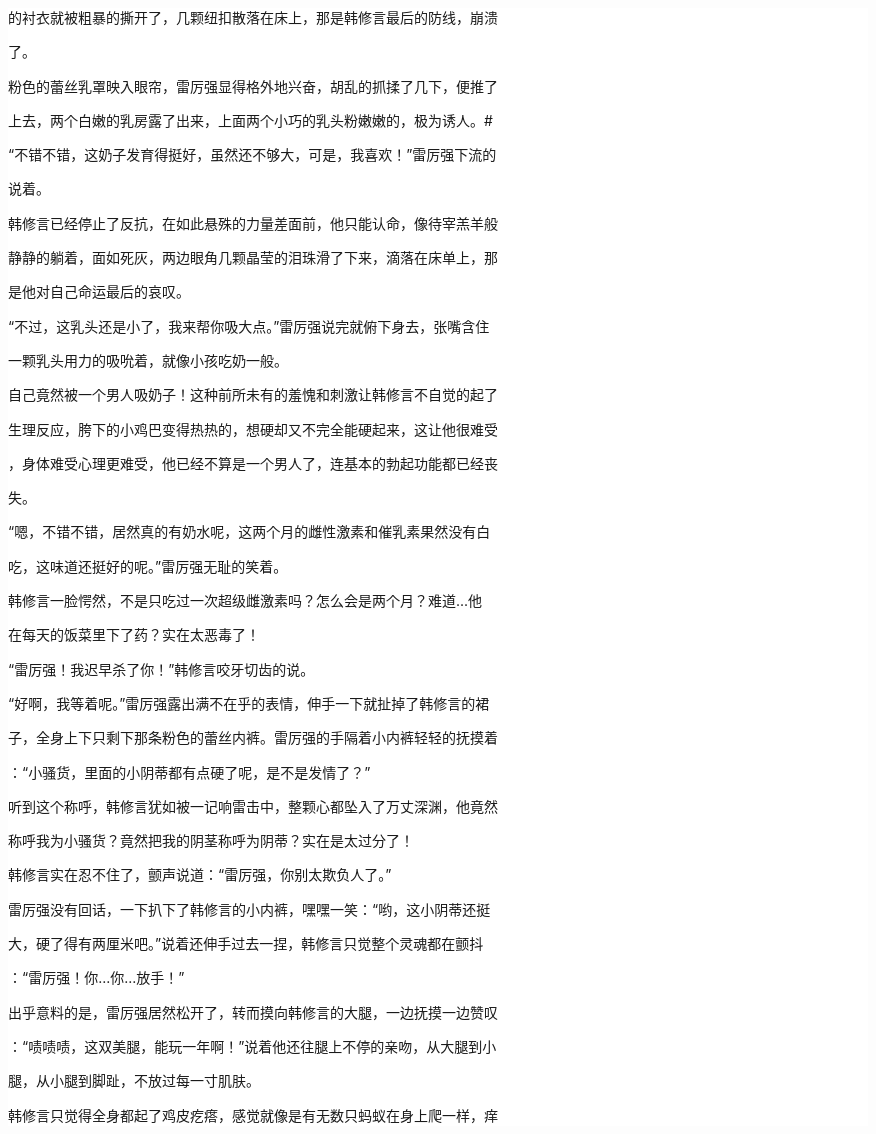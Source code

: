 的衬衣就被粗暴的撕开了，几颗纽扣散落在床上，那是韩修言最后的防线，崩溃

了。

粉色的蕾丝乳罩映入眼帘，雷厉强显得格外地兴奋，胡乱的抓揉了几下，便推了

上去，两个白嫩的乳房露了出来，上面两个小巧的乳头粉嫩嫩的，极为诱人。#

“不错不错，这奶子发育得挺好，虽然还不够大，可是，我喜欢！”雷厉强下流的

说着。

韩修言已经停止了反抗，在如此悬殊的力量差面前，他只能认命，像待宰羔羊般

静静的躺着，面如死灰，两边眼角几颗晶莹的泪珠滑了下来，滴落在床单上，那

是他对自己命运最后的哀叹。

“不过，这乳头还是小了，我来帮你吸大点。”雷厉强说完就俯下身去，张嘴含住

一颗乳头用力的吸吮着，就像小孩吃奶一般。

自己竟然被一个男人吸奶子！这种前所未有的羞愧和刺激让韩修言不自觉的起了

生理反应，胯下的小鸡巴变得热热的，想硬却又不完全能硬起来，这让他很难受

，身体难受心理更难受，他已经不算是一个男人了，连基本的勃起功能都已经丧

失。

“嗯，不错不错，居然真的有奶水呢，这两个月的雌性激素和催乳素果然没有白

吃，这味道还挺好的呢。”雷厉强无耻的笑着。

韩修言一脸愕然，不是只吃过一次超级雌激素吗？怎么会是两个月？难道...他

在每天的饭菜里下了药？实在太恶毒了！

“雷厉强！我迟早杀了你！”韩修言咬牙切齿的说。

“好啊，我等着呢。”雷厉强露出满不在乎的表情，伸手一下就扯掉了韩修言的裙

子，全身上下只剩下那条粉色的蕾丝内裤。雷厉强的手隔着小内裤轻轻的抚摸着

：“小骚货，里面的小阴蒂都有点硬了呢，是不是发情了？”

听到这个称呼，韩修言犹如被一记响雷击中，整颗心都坠入了万丈深渊，他竟然

称呼我为小骚货？竟然把我的阴茎称呼为阴蒂？实在是太过分了！

韩修言实在忍不住了，颤声说道：“雷厉强，你别太欺负人了。”

雷厉强没有回话，一下扒下了韩修言的小内裤，嘿嘿一笑：“哟，这小阴蒂还挺

大，硬了得有两厘米吧。”说着还伸手过去一捏，韩修言只觉整个灵魂都在颤抖

：“雷厉强！你...你...放手！”

出乎意料的是，雷厉强居然松开了，转而摸向韩修言的大腿，一边抚摸一边赞叹

：“啧啧啧，这双美腿，能玩一年啊！”说着他还往腿上不停的亲吻，从大腿到小

腿，从小腿到脚趾，不放过每一寸肌肤。

韩修言只觉得全身都起了鸡皮疙瘩，感觉就像是有无数只蚂蚁在身上爬一样，痒
